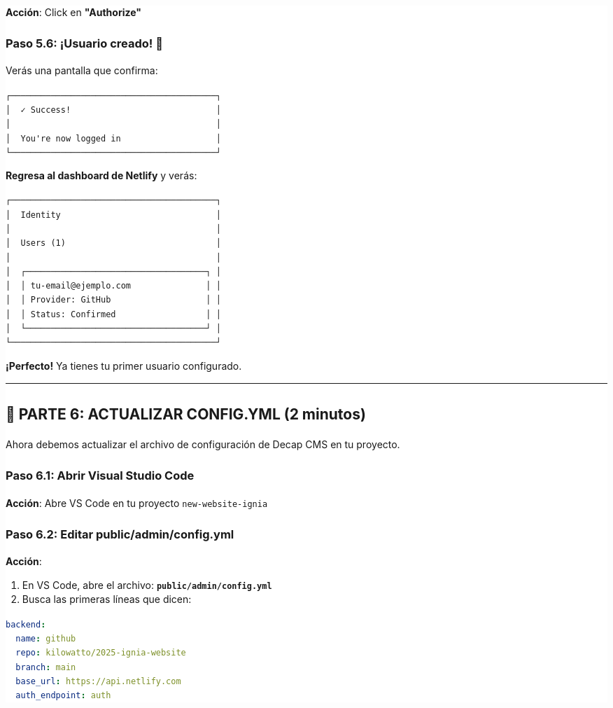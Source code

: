 **Acción**: Click en **"Authorize"**

### Paso 5.6: ¡Usuario creado! 🎉

Verás una pantalla que confirma:

```
┌─────────────────────────────────────────┐
│  ✓ Success!                             │
│                                         │
│  You're now logged in                   │
└─────────────────────────────────────────┘
```

**Regresa al dashboard de Netlify** y verás:

```
┌─────────────────────────────────────────┐
│  Identity                               │
│                                         │
│  Users (1)                              │
│                                         │
│  ┌────────────────────────────────────┐ │
│  │ tu-email@ejemplo.com               │ │
│  │ Provider: GitHub                   │ │
│  │ Status: Confirmed                  │ │
│  └────────────────────────────────────┘ │
└─────────────────────────────────────────┘
```

**¡Perfecto!** Ya tienes tu primer usuario configurado.

---

## 🔧 PARTE 6: ACTUALIZAR CONFIG.YML (2 minutos)

Ahora debemos actualizar el archivo de configuración de Decap CMS en tu proyecto.

### Paso 6.1: Abrir Visual Studio Code

**Acción**: Abre VS Code en tu proyecto `new-website-ignia`

### Paso 6.2: Editar public/admin/config.yml

**Acción**:
1. En VS Code, abre el archivo: **`public/admin/config.yml`**
2. Busca las primeras líneas que dicen:

```yaml
backend:
  name: github
  repo: kilowatto/2025-ignia-website
  branch: main
  base_url: https://api.netlify.com
  auth_endpoint: auth
```
